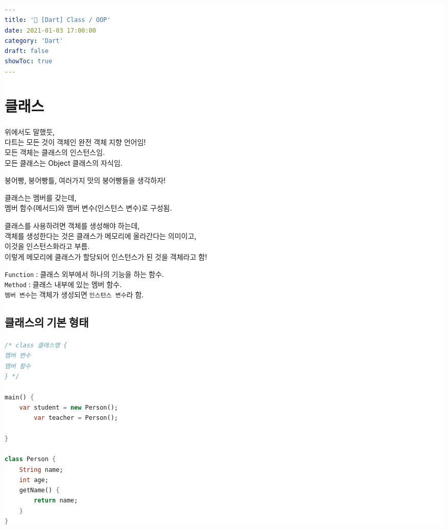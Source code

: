 ```yaml
---
title: '📖 [Dart] Class / OOP'
date: 2021-01-03 17:00:00
category: 'Dart'
draft: false
showToc: true
---
```


# 클래스
위에서도 말했듯,  
다트는 모든 것이 객체인 완전 객체 지향 언어임!  
모든 객체는 클래스의 인스턴스임.  
모든 클래스는 Object 클래스의 자식임.  

붕어빵, 붕어빵틀, 여러가지 맛의 붕어빵들을 생각하자!  

클래스는 멤버를 갖는데,  
멤버 함수(메서드)와 멤버 변수(인스턴스 변수)로 구성됨.  

클래스를 사용하려면 객체를 생성해야 하는데,  
객체를 생성한다는 것은 클래스가 메모리에 올라간다는 의미이고,  
이것을 인스턴스화라고 부름.  
이렇게 메모리에 클래스가 할당되어 인스턴스가 된 것을 객체라고 함!  

`Function` : 클래스 외부에서 하나의 기능을 하는 함수.  
`Method` : 클래스 내부에 있는 멤버 함수.  
`멤버 변수`는 객체가 생성되면 `인스턴스 변수`라 함.  

## 클래스의 기본 형태
```dart
/* class 클래스명 {
멤버 변수
멤버 함수
} */

main() {
	var student = new Person();
    	var teacher = Person();
    
}

class Person {
	String name;
    int age;
    getName() {
    	return name;
    }
}
```
